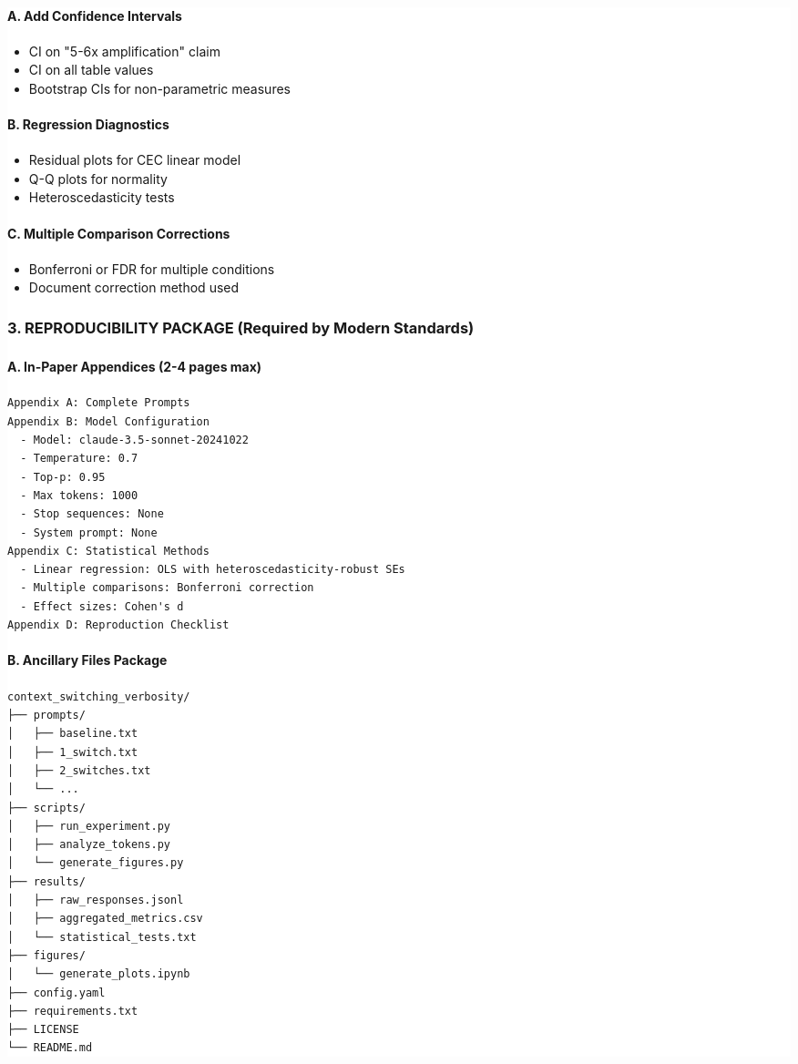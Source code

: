 #### A. Add Confidence Intervals
- CI on "5-6x amplification" claim
- CI on all table values
- Bootstrap CIs for non-parametric measures

#### B. Regression Diagnostics
- Residual plots for CEC linear model
- Q-Q plots for normality
- Heteroscedasticity tests

#### C. Multiple Comparison Corrections
- Bonferroni or FDR for multiple conditions
- Document correction method used

### 3. REPRODUCIBILITY PACKAGE (Required by Modern Standards)

#### A. In-Paper Appendices (2-4 pages max)
```
Appendix A: Complete Prompts
Appendix B: Model Configuration
  - Model: claude-3.5-sonnet-20241022
  - Temperature: 0.7
  - Top-p: 0.95
  - Max tokens: 1000
  - Stop sequences: None
  - System prompt: None
Appendix C: Statistical Methods
  - Linear regression: OLS with heteroscedasticity-robust SEs
  - Multiple comparisons: Bonferroni correction
  - Effect sizes: Cohen's d
Appendix D: Reproduction Checklist
```

#### B. Ancillary Files Package
```
context_switching_verbosity/
├── prompts/
│   ├── baseline.txt
│   ├── 1_switch.txt
│   ├── 2_switches.txt
│   └── ...
├── scripts/
│   ├── run_experiment.py
│   ├── analyze_tokens.py
│   └── generate_figures.py
├── results/
│   ├── raw_responses.jsonl
│   ├── aggregated_metrics.csv
│   └── statistical_tests.txt
├── figures/
│   └── generate_plots.ipynb
├── config.yaml
├── requirements.txt
├── LICENSE
└── README.md
```
